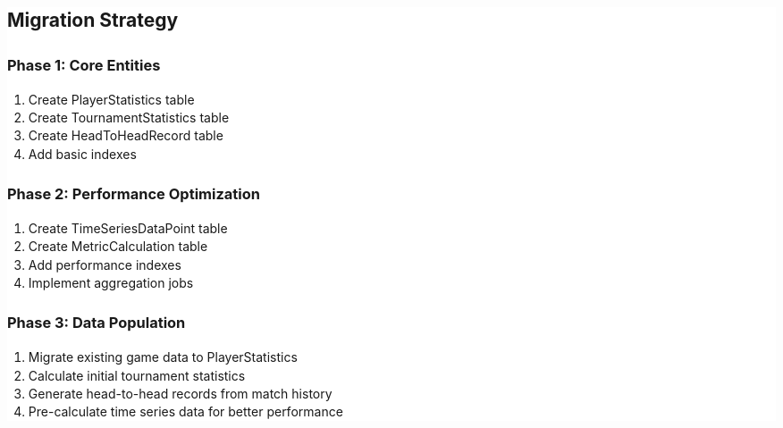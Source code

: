 ## Migration Strategy

### Phase 1: Core Entities
1. Create PlayerStatistics table
2. Create TournamentStatistics table
3. Create HeadToHeadRecord table
4. Add basic indexes

### Phase 2: Performance Optimization
1. Create TimeSeriesDataPoint table
2. Create MetricCalculation table
3. Add performance indexes
4. Implement aggregation jobs

### Phase 3: Data Population
1. Migrate existing game data to PlayerStatistics
2. Calculate initial tournament statistics
3. Generate head-to-head records from match history
4. Pre-calculate time series data for better performance